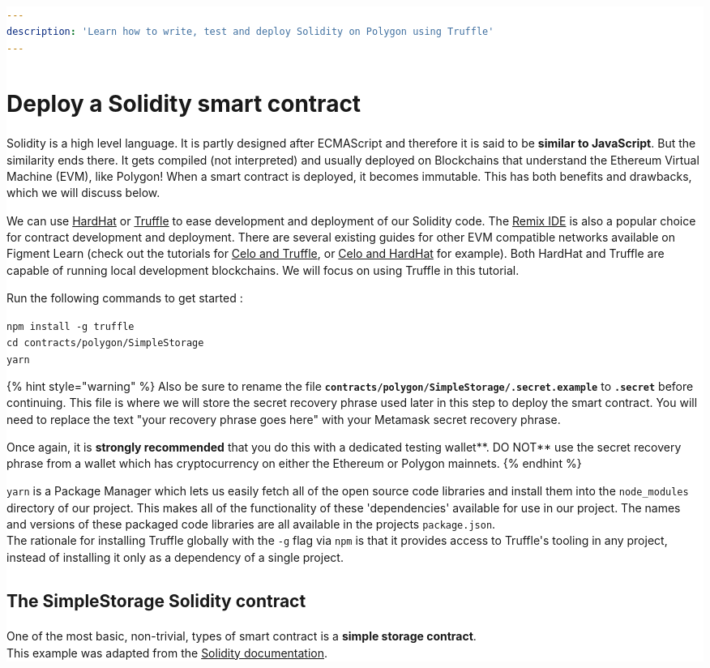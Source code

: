 ```yaml
---
description: 'Learn how to write, test and deploy Solidity on Polygon using Truffle'
---
```


# Deploy a Solidity smart contract

Solidity is a high level language. It is partly designed after ECMAScript and therefore it is said to be **similar to JavaScript**. But the similarity ends there. It gets compiled \(not interpreted\) and usually deployed on Blockchains that understand the Ethereum Virtual Machine \(EVM\), like Polygon! When a smart contract is deployed, it becomes immutable. This has both benefits and drawbacks, which we will discuss below.

We can use [HardHat](https://hardhat.org) or [Truffle](https://trufflesuite.com) to ease development and deployment of our Solidity code. The [Remix IDE](https://remix.ethereum.org) is also a popular choice for contract development and deployment. There are several existing guides for other EVM compatible networks available on Figment Learn \(check out the tutorials for [Celo and Truffle](https://learn.figment.io/network-documentation/celo/tutorial/deploying-smart-contracts-on-celo-with-truffle), or [Celo and HardHat](https://learn.figment.io/network-documentation/celo/tutorial/celo-hardhat-deploy-and-nft-app) for example\). Both HardHat and Truffle are capable of running local development blockchains. We will focus on using Truffle in this tutorial.

Run the following commands to get started :

```text
npm install -g truffle
cd contracts/polygon/SimpleStorage
yarn
```

{% hint style="warning" %}
Also be sure to rename the file **`contracts/polygon/SimpleStorage/.secret.example`** to **`.secret`** before continuing. This file is where we will store the secret recovery phrase used later in this step to deploy the smart contract. You will need to replace the text "your recovery phrase goes here" with your Metamask secret recovery phrase.

Once again, it is **strongly recommended** that you do this with a dedicated testing wallet**. DO NOT** use the secret recovery phrase from a wallet which has cryptocurrency on either the Ethereum or Polygon mainnets.
{% endhint %}

`yarn` is a Package Manager which lets us easily fetch all of the open source code libraries and install them into the `node_modules` directory of our project. This makes all of the functionality of these 'dependencies' available for use in our project. The names and versions of these packaged code libraries are all available in the projects `package.json`.  
The rationale for installing Truffle globally with the `-g` flag via `npm` is that it provides access to Truffle's tooling in any project, instead of installing it only as a dependency of a single project.

## The SimpleStorage Solidity contract

One of the most basic, non-trivial, types of smart contract is a **simple storage contract**.   
This example was adapted from the [Solidity documentation](https://solidity.readthedocs.io/en/develop/introduction-to-smart-contracts.html).
